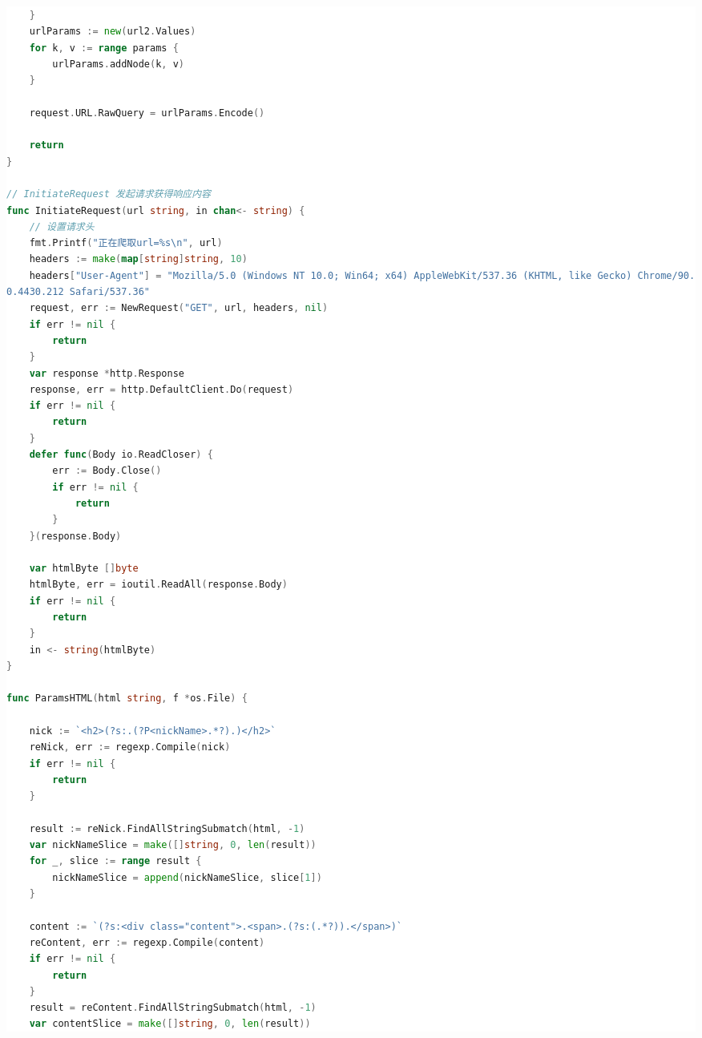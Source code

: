 ```go
	}
	urlParams := new(url2.Values)
	for k, v := range params {
		urlParams.addNode(k, v)
	}

	request.URL.RawQuery = urlParams.Encode()

	return
}

// InitiateRequest 发起请求获得响应内容
func InitiateRequest(url string, in chan<- string) {
	// 设置请求头
	fmt.Printf("正在爬取url=%s\n", url)
	headers := make(map[string]string, 10)
	headers["User-Agent"] = "Mozilla/5.0 (Windows NT 10.0; Win64; x64) AppleWebKit/537.36 (KHTML, like Gecko) Chrome/90.0.4430.212 Safari/537.36"
	request, err := NewRequest("GET", url, headers, nil)
	if err != nil {
		return
	}
	var response *http.Response
	response, err = http.DefaultClient.Do(request)
	if err != nil {
		return
	}
	defer func(Body io.ReadCloser) {
		err := Body.Close()
		if err != nil {
			return
		}
	}(response.Body)

	var htmlByte []byte
	htmlByte, err = ioutil.ReadAll(response.Body)
	if err != nil {
		return
	}
	in <- string(htmlByte)
}

func ParamsHTML(html string, f *os.File) {

	nick := `<h2>(?s:.(?P<nickName>.*?).)</h2>`
	reNick, err := regexp.Compile(nick)
	if err != nil {
		return
	}

	result := reNick.FindAllStringSubmatch(html, -1)
	var nickNameSlice = make([]string, 0, len(result))
	for _, slice := range result {
		nickNameSlice = append(nickNameSlice, slice[1])
	}

	content := `(?s:<div class="content">.<span>.(?s:(.*?)).</span>)`
	reContent, err := regexp.Compile(content)
	if err != nil {
		return
	}
	result = reContent.FindAllStringSubmatch(html, -1)
	var contentSlice = make([]string, 0, len(result))
```